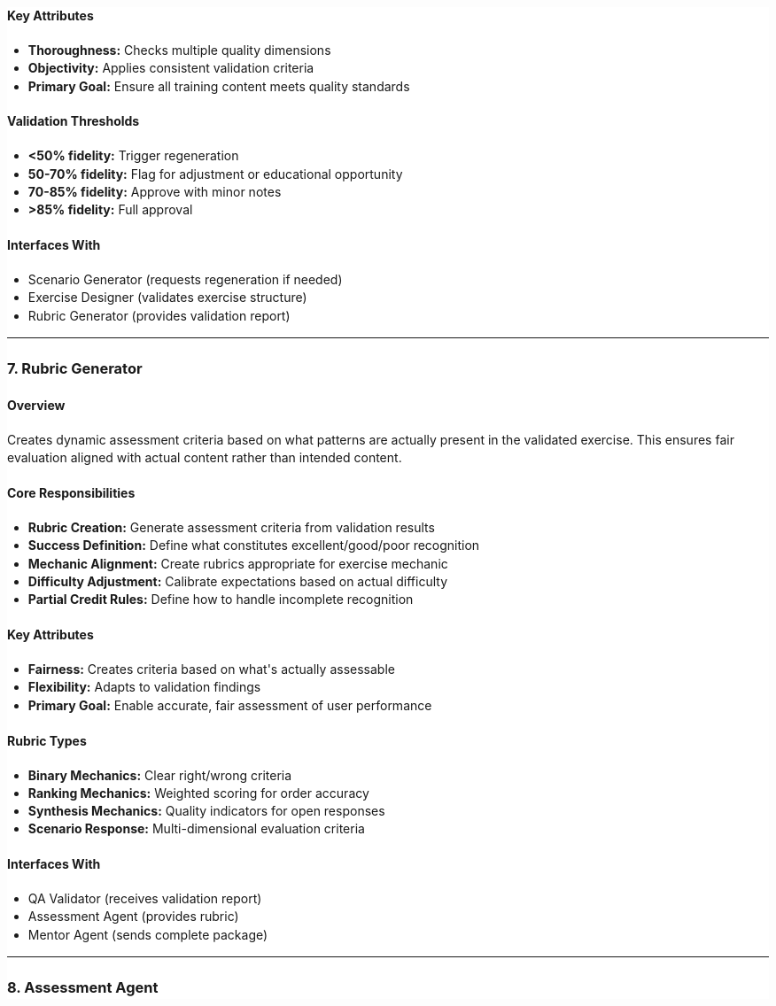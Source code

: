 #### Key Attributes
- **Thoroughness:** Checks multiple quality dimensions
- **Objectivity:** Applies consistent validation criteria
- **Primary Goal:** Ensure all training content meets quality standards

#### Validation Thresholds
- **<50% fidelity:** Trigger regeneration
- **50-70% fidelity:** Flag for adjustment or educational opportunity
- **70-85% fidelity:** Approve with minor notes
- **>85% fidelity:** Full approval

#### Interfaces With
- Scenario Generator (requests regeneration if needed)
- Exercise Designer (validates exercise structure)
- Rubric Generator (provides validation report)

---

### 7. Rubric Generator

#### Overview
Creates dynamic assessment criteria based on what patterns are actually present in the validated exercise. This ensures fair evaluation aligned with actual content rather than intended content.

#### Core Responsibilities
- **Rubric Creation:** Generate assessment criteria from validation results
- **Success Definition:** Define what constitutes excellent/good/poor recognition
- **Mechanic Alignment:** Create rubrics appropriate for exercise mechanic
- **Difficulty Adjustment:** Calibrate expectations based on actual difficulty
- **Partial Credit Rules:** Define how to handle incomplete recognition

#### Key Attributes
- **Fairness:** Creates criteria based on what's actually assessable
- **Flexibility:** Adapts to validation findings
- **Primary Goal:** Enable accurate, fair assessment of user performance

#### Rubric Types
- **Binary Mechanics:** Clear right/wrong criteria
- **Ranking Mechanics:** Weighted scoring for order accuracy
- **Synthesis Mechanics:** Quality indicators for open responses
- **Scenario Response:** Multi-dimensional evaluation criteria

#### Interfaces With
- QA Validator (receives validation report)
- Assessment Agent (provides rubric)
- Mentor Agent (sends complete package)

---

### 8. Assessment Agent
